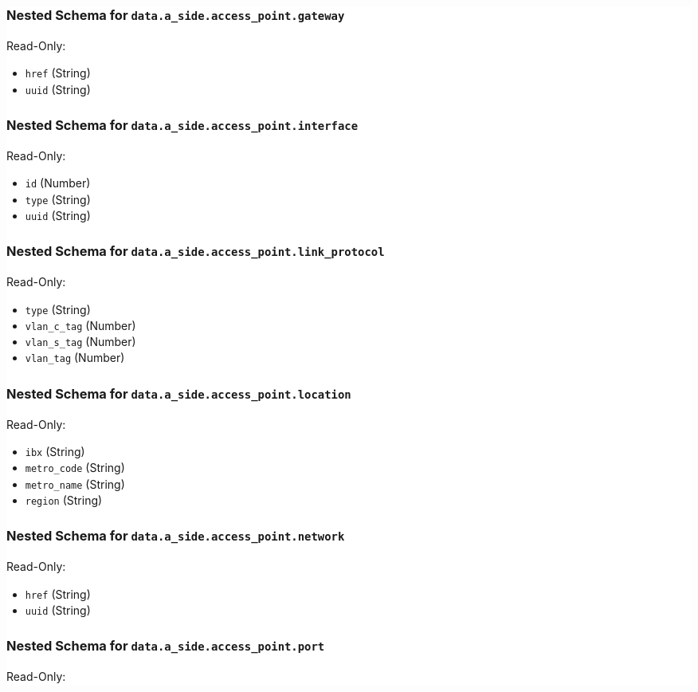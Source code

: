 
<a id="nestedobjatt--data--a_side--access_point--gateway"></a>
### Nested Schema for `data.a_side.access_point.gateway`

Read-Only:

- `href` (String)
- `uuid` (String)


<a id="nestedobjatt--data--a_side--access_point--interface"></a>
### Nested Schema for `data.a_side.access_point.interface`

Read-Only:

- `id` (Number)
- `type` (String)
- `uuid` (String)


<a id="nestedobjatt--data--a_side--access_point--link_protocol"></a>
### Nested Schema for `data.a_side.access_point.link_protocol`

Read-Only:

- `type` (String)
- `vlan_c_tag` (Number)
- `vlan_s_tag` (Number)
- `vlan_tag` (Number)


<a id="nestedobjatt--data--a_side--access_point--location"></a>
### Nested Schema for `data.a_side.access_point.location`

Read-Only:

- `ibx` (String)
- `metro_code` (String)
- `metro_name` (String)
- `region` (String)


<a id="nestedobjatt--data--a_side--access_point--network"></a>
### Nested Schema for `data.a_side.access_point.network`

Read-Only:

- `href` (String)
- `uuid` (String)


<a id="nestedobjatt--data--a_side--access_point--port"></a>
### Nested Schema for `data.a_side.access_point.port`

Read-Only:
